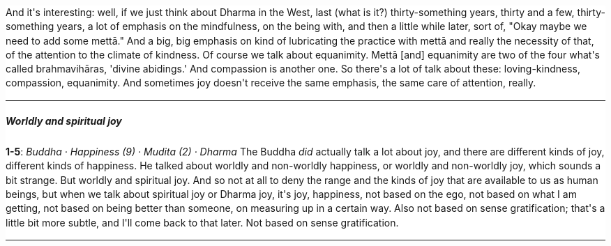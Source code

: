 <span class="paragraph">And it's interesting: well, if we just think about <a data-href="Dharma" class="internal-link">Dharma</a> in the West, last (what is it?) thirty-something years, thirty and a few, thirty-something years, a lot of emphasis on the <a data-href="mindfulness" class="internal-link">mindfulness</a>, on the being with, and then a little while later, sort of, "Okay maybe we need to add some <a aria-label-position="top" aria-label="Metta" data-href="Metta" class="internal-link">mettā</a>." And a big, big emphasis on kind of lubricating the practice with <a aria-label-position="top" aria-label="Metta" data-href="Metta" class="internal-link">mettā</a> and really the necessity of that, of the <a data-href="attention" class="internal-link">attention</a> to the climate of <a aria-label-position="top" aria-label="Metta" data-href="Metta" class="internal-link">kindness</a>. Of course we talk about <a data-href="equanimity" class="internal-link">equanimity</a>. <a aria-label-position="top" aria-label="Metta" data-href="Metta" class="internal-link">Mettā</a> [and] <a data-href="equanimity" class="internal-link">equanimity</a> are two of the four what's called <a aria-label-position="top" aria-label="Brahmaviharas" data-href="Brahmaviharas" class="internal-link">brahmavihāras</a>, '<a aria-label-position="top" aria-label="Brahmaviharas" data-href="Brahmaviharas" class="internal-link">divine abidings</a>.' And <a data-href="compassion" class="internal-link">compassion</a> is another one. So there's a lot of talk about these: <a aria-label-position="top" aria-label="Metta" data-href="Metta" class="internal-link">loving-kindness</a>, <a data-href="compassion" class="internal-link">compassion</a>, <a data-href="equanimity" class="internal-link">equanimity</a>. And sometimes <a aria-label-position="top" aria-label="Happiness" data-href="Happiness" class="internal-link">joy</a> doesn't receive the same emphasis, the same care of <a data-href="attention" class="internal-link">attention</a>, really.</span>

---
##### Worldly and spiritual joy
<span class="counts">**<a aria-label-position="top" aria-label="1231 Joy (talk) > ^1-5" data-href="1231 Joy (talk)#^1-5" class="internal-link">1-5</a>**: _<a data-href="Buddha" class="internal-link">Buddha</a> · <a data-href="Happiness" class="internal-link">Happiness</a> (9) · <a data-href="Mudita" class="internal-link">Mudita</a> (2) · <a data-href="Dharma" class="internal-link">Dharma</a>_</span>
<audio controls preload=metadata style=" width:300px;" controlslist="nodownload"><source src="https://dharmaseed.org/talks/11971/20071231-Rob_Burbea-GAIA-joy-11971.mp3#t=02:26" type="audio/mpeg">???</audio>
<span class="paragraph">The <a data-href="Buddha" class="internal-link">Buddha</a> _did_ actually talk a lot about <a aria-label-position="top" aria-label="Happiness" data-href="Happiness" class="internal-link">joy</a>, and there are different kinds of <a aria-label-position="top" aria-label="Happiness" data-href="Happiness" class="internal-link">joy</a>, different kinds of <a data-href="happiness" class="internal-link">happiness</a>. He talked about worldly and non-worldly <a data-href="happiness" class="internal-link">happiness</a>, or worldly and non-worldly <a aria-label-position="top" aria-label="Happiness" data-href="Happiness" class="internal-link">joy</a>, which sounds a bit strange. But worldly and <a aria-label-position="top" aria-label="Mudita" data-href="Mudita" class="internal-link">spiritual joy</a>. And so not at all to deny the range and the kinds of <a aria-label-position="top" aria-label="Happiness" data-href="Happiness" class="internal-link">joy</a> that are available to us as human beings, but when we talk about <a aria-label-position="top" aria-label="Mudita" data-href="Mudita" class="internal-link">spiritual joy</a> or <a data-href="Dharma" class="internal-link">Dharma</a> <a aria-label-position="top" aria-label="Happiness" data-href="Happiness" class="internal-link">joy</a>, it's <a aria-label-position="top" aria-label="Happiness" data-href="Happiness" class="internal-link">joy</a>, <a data-href="happiness" class="internal-link">happiness</a>, not based on the ego, not based on what I am getting, not based on being better than someone, on measuring up in a certain way. Also not based on sense gratification; that's a little bit more subtle, and I'll come back to that later. Not based on sense gratification.</span>

---